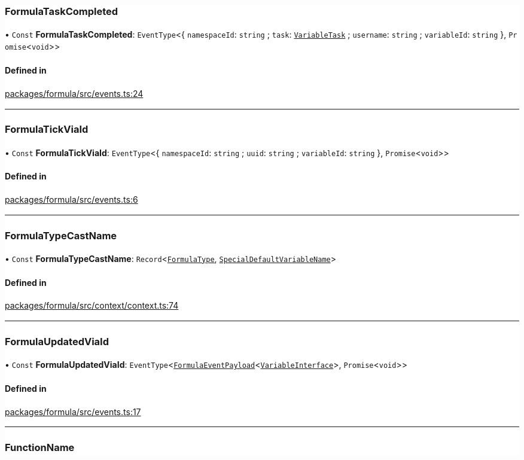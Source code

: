 ### <a id="formulataskcompleted" name="formulataskcompleted"></a> FormulaTaskCompleted

• `Const` **FormulaTaskCompleted**: `EventType`<{ `namespaceId`: `string` ; `task`: [`VariableTask`](README.md#variabletask) ; `username`: `string` ; `variableId`: `string`  }, `Promise`<`void`\>\>

#### Defined in

[packages/formula/src/events.ts:24](https://github.com/mashcard/mashcard/blob/main/packages/formula/src/events.ts#L24)

___

### <a id="formulatickviaid" name="formulatickviaid"></a> FormulaTickViaId

• `Const` **FormulaTickViaId**: `EventType`<{ `namespaceId`: `string` ; `uuid`: `string` ; `variableId`: `string`  }, `Promise`<`void`\>\>

#### Defined in

[packages/formula/src/events.ts:6](https://github.com/mashcard/mashcard/blob/main/packages/formula/src/events.ts#L6)

___

### <a id="formulatypecastname" name="formulatypecastname"></a> FormulaTypeCastName

• `Const` **FormulaTypeCastName**: `Record`<[`FormulaType`](README.md#formulatype), [`SpecialDefaultVariableName`](README.md#specialdefaultvariablename)\>

#### Defined in

[packages/formula/src/context/context.ts:74](https://github.com/mashcard/mashcard/blob/main/packages/formula/src/context/context.ts#L74)

___

### <a id="formulaupdatedviaid" name="formulaupdatedviaid"></a> FormulaUpdatedViaId

• `Const` **FormulaUpdatedViaId**: `EventType`<[`FormulaEventPayload`](interfaces/FormulaEventPayload.md)<[`VariableInterface`](interfaces/VariableInterface.md)\>, `Promise`<`void`\>\>

#### Defined in

[packages/formula/src/events.ts:17](https://github.com/mashcard/mashcard/blob/main/packages/formula/src/events.ts#L17)

___

### <a id="functionname" name="functionname"></a> FunctionName

